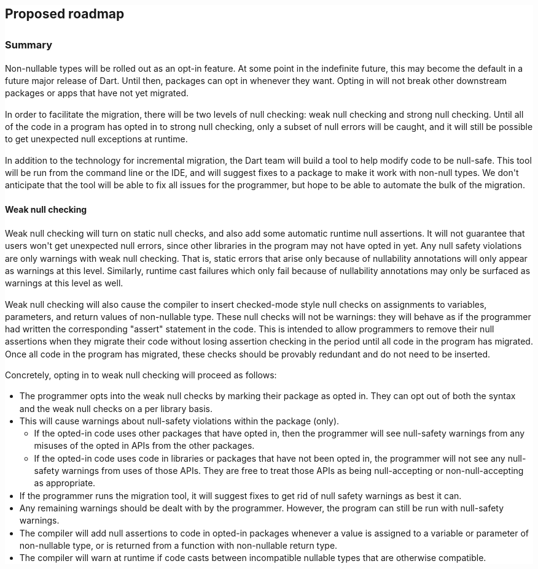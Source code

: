 ## Proposed roadmap

### Summary

Non-nullable types will be rolled out as an opt-in feature.  At some point in
the indefinite future, this may become the default in a future major release of
Dart.  Until then, packages can opt in whenever they want.  Opting in will not
break other downstream packages or apps that have not yet migrated.

In order to facilitate the migration, there will be two levels of null checking:
weak null checking and strong null checking.  Until all of the code in a program
has opted in to strong null checking, only a subset of null errors will be
caught, and it will still be possible to get unexpected null exceptions at
runtime.

In addition to the technology for incremental migration, the Dart team will
build a tool to help modify code to be null-safe.  This tool will be run from
the command line or the IDE, and will suggest fixes to a package to make it work
with non-null types.  We don't anticipate that the tool will be able to fix all
issues for the programmer, but hope to be able to automate the bulk of the
migration.

#### Weak null checking

Weak null checking will turn on static null checks, and also add some automatic
runtime null assertions.  It will not guarantee that users won't get unexpected
null errors, since other libraries in the program may not have opted in yet.
Any null safety violations are only warnings with weak null checking.  That is,
static errors that arise only because of nullability annotations will only
appear as warnings at this level.  Similarly, runtime cast failures which only
fail because of nullability annotations may only be surfaced as warnings at this
level as well.

Weak null checking will also cause the compiler to insert checked-mode style
null checks on assignments to variables, parameters, and return values of
non-nullable type.  These null checks will not be warnings: they will behave as
if the programmer had written the corresponding "assert" statement in the code.
This is intended to allow programmers to remove their null assertions when they
migrate their code without losing assertion checking in the period until all
code in the program has migrated.  Once all code in the program has migrated,
these checks should be provably redundant and do not need to be inserted.

Concretely, opting in to weak null checking will proceed as follows:
- The programmer opts into the weak null checks by marking their package as
  opted in. They can opt out of both the syntax and the weak null checks
  on a per library basis.
- This will cause warnings about null-safety violations within the package (only).
  - If the opted-in code uses other packages that have opted in, then the
    programmer will see null-safety warnings from any misuses of the opted in
    APIs from the other packages.
  - If the opted-in code uses code in libraries or packages that have not been
    opted in, the programmer will not see any null-safety warnings from uses
    of those APIs. They are free to treat those APIs as being null-accepting or
    non-null-accepting as appropriate.
- If the programmer runs the migration tool, it will suggest fixes to get rid of
  null safety warnings as best it can.
- Any remaining warnings should be dealt with by the programmer.  However, the
  program can still be run with null-safety warnings.
- The compiler will add null assertions to code in opted-in packages whenever a
  value is assigned to a variable or parameter of non-nullable type, or is
  returned from a function with non-nullable return type.
- The compiler will warn at runtime if code casts between incompatible nullable
  types that are otherwise compatible.
